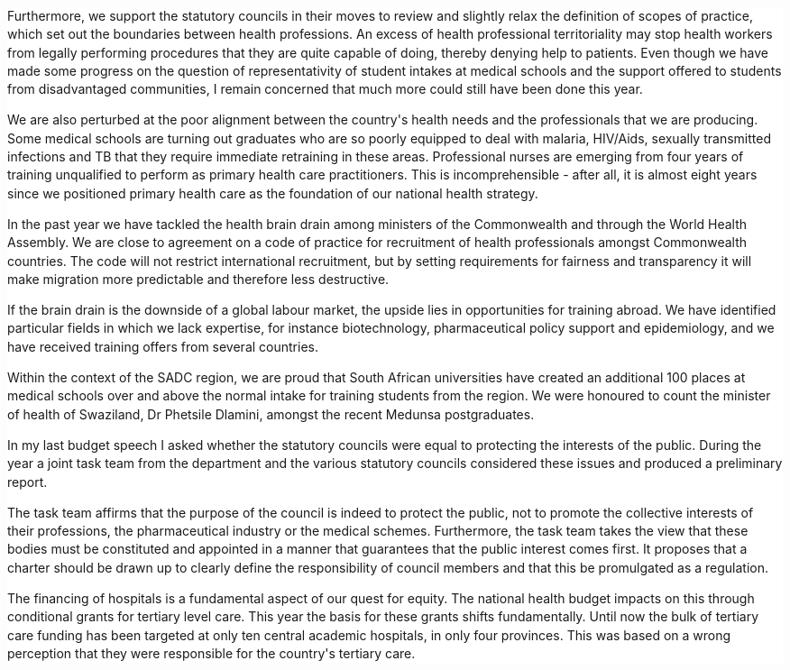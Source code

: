 Furthermore, we support the statutory councils in their moves to review and
slightly relax the definition of scopes of practice, which set out the
boundaries between health professions. An excess of health professional
territoriality may stop health workers from legally performing procedures
that they are quite capable of doing, thereby denying help to patients.
Even though we have made some progress on the question of representativity
of student intakes at medical schools and the support offered to students
from disadvantaged communities, I remain concerned that much more could
still have been done this year.

We are also perturbed at the poor alignment between the country's health
needs and the professionals that we are producing. Some medical schools are
turning out graduates who are so poorly equipped to deal with malaria,
HIV/Aids, sexually transmitted infections and TB that they require
immediate retraining in these areas. Professional nurses are emerging from
four years of training unqualified to perform as primary health care
practitioners. This is incomprehensible - after all, it is almost eight
years since we positioned primary health care as the foundation of our
national health strategy.

In the past year we have tackled the health brain drain among ministers of
the Commonwealth and through the World Health Assembly. We are close to
agreement on a code of practice for recruitment of health professionals
amongst Commonwealth countries. The code will not restrict international
recruitment, but by setting requirements for fairness and transparency it
will make migration more predictable and therefore less destructive.

If the brain drain is the downside of a global labour market, the upside
lies in opportunities for training abroad. We have identified particular
fields in which we lack expertise, for instance biotechnology,
pharmaceutical policy support and epidemiology, and we have received
training offers from several countries.

Within the context of the SADC region, we are proud that South African
universities have created an additional 100 places at medical schools over
and above the normal intake for training students from the region. We were
honoured to count the minister of health of Swaziland, Dr Phetsile Dlamini,
amongst the recent Medunsa postgraduates.

In my last budget speech I asked whether the statutory councils were equal
to protecting the interests of the public. During the year a joint task
team from the department and the various statutory councils considered
these issues and produced a preliminary report.

The task team affirms that the purpose of the council is indeed to protect
the public, not to promote the collective interests of their professions,
the pharmaceutical industry or the medical schemes. Furthermore, the task
team takes the view that these bodies must be constituted and appointed in
a manner that guarantees that the public interest comes first. It proposes
that a charter should be drawn up to clearly define the responsibility of
council members and that this be promulgated as a regulation.

The financing of hospitals is a fundamental aspect of our quest for equity.
The national health budget impacts on this through conditional grants for
tertiary level care. This year the basis for these grants shifts
fundamentally. Until now the bulk of tertiary care funding has been
targeted at only ten central academic hospitals, in only four provinces.
This was based on a wrong perception that they were responsible for the
country's tertiary care.
